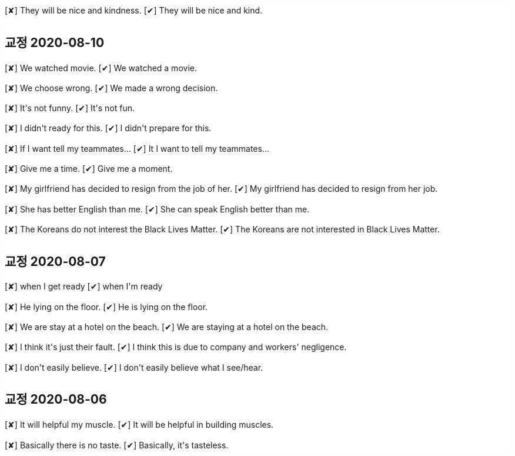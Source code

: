 [✘] They will be nice and kindness.
[✔︎] They will be nice and kind.


## 교정 2020-08-10

[✘] We watched movie.
[✔︎] We watched a movie.

[✘] We choose wrong.
[✔︎] We made a wrong decision.

[✘] It's not funny.
[✔︎] It's not fun.

[✘] I didn't ready for this.
[✔︎] I didn't prepare for this.

[✘] If I want tell my teammates...
[✔︎] It I want to tell my teammates...

[✘] Give me a time.
[✔︎] Give me a moment.

[✘] My girlfriend has decided to resign from the job of her.
[✔︎] My girlfriend has decided to resign from her job.

[✘] She has better English than me.
[✔︎] She can speak English better than me.

[✘] The Koreans do not interest the Black Lives Matter.
[✔︎] The Koreans are not interested in Black Lives Matter.


## 교정 2020-08-07

[✘] when I get ready
[✔︎] when I'm ready

[✘] He lying on the floor.
[✔︎] He is lying on the floor.

[✘] We are stay at a hotel on the beach.
[✔︎] We are staying at a hotel on the beach.

[✘] I think it's just their fault.
[✔︎] I think this is due to company and workers' negligence.

[✘] I don't easily believe.
[✔︎] I don't easily believe what I see/hear.


## 교정 2020-08-06

[✘] It will helpful my muscle.
[✔︎] It will be helpful in building muscles.

[✘] Basically there is no taste.
[✔︎] Basically, it's tasteless.
